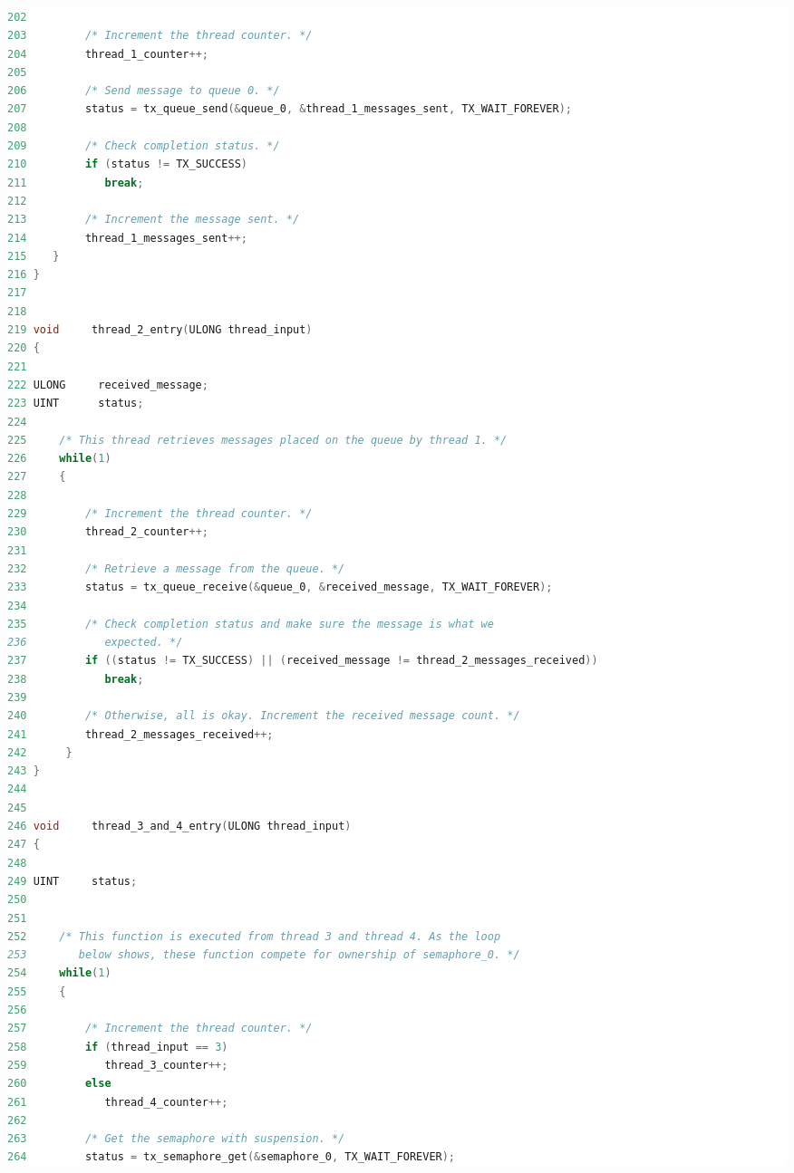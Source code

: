 ```C
202
203         /* Increment the thread counter. */
204         thread_1_counter++;
205
206         /* Send message to queue 0. */
207         status = tx_queue_send(&queue_0, &thread_1_messages_sent, TX_WAIT_FOREVER);
208
209         /* Check completion status. */
210         if (status != TX_SUCCESS)
211            break;
212
213         /* Increment the message sent. */
214         thread_1_messages_sent++;
215    }
216 }
217
218
219 void     thread_2_entry(ULONG thread_input)
220 {
221
222 ULONG     received_message;
223 UINT      status;
224
225     /* This thread retrieves messages placed on the queue by thread 1. */
226     while(1)
227     {
228
229         /* Increment the thread counter. */
230         thread_2_counter++;
231
232         /* Retrieve a message from the queue. */
233         status = tx_queue_receive(&queue_0, &received_message, TX_WAIT_FOREVER);
234
235         /* Check completion status and make sure the message is what we
236            expected. */
237         if ((status != TX_SUCCESS) || (received_message != thread_2_messages_received))
238            break;
239
240         /* Otherwise, all is okay. Increment the received message count. */
241         thread_2_messages_received++;
242      }
243 }
244
245
246 void     thread_3_and_4_entry(ULONG thread_input)
247 {
248
249 UINT     status;
250
251
252     /* This function is executed from thread 3 and thread 4. As the loop
253        below shows, these function compete for ownership of semaphore_0. */
254     while(1)
255     {
256
257         /* Increment the thread counter. */
258         if (thread_input == 3)
259            thread_3_counter++;
260         else
261            thread_4_counter++;
262
263         /* Get the semaphore with suspension. */
264         status = tx_semaphore_get(&semaphore_0, TX_WAIT_FOREVER);
```
